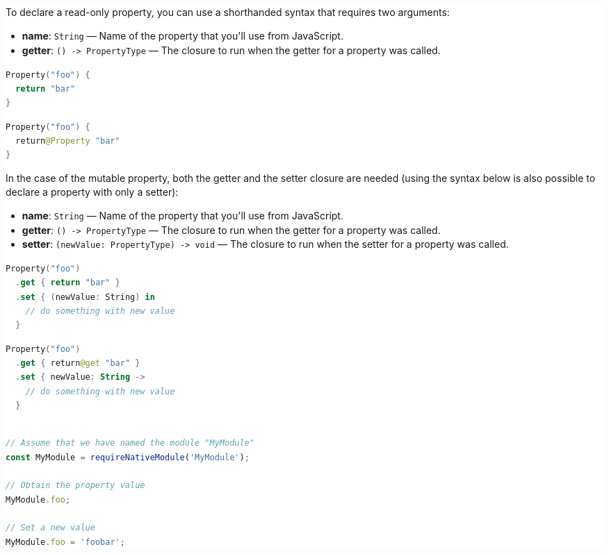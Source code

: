 To declare a read-only property, you can use a shorthanded syntax that requires two arguments:

- **name**: `String` — Name of the property that you'll use from JavaScript.
- **getter**: `() -> PropertyType` — The closure to run when the getter for a property was called.

<CodeBlocksTable>

```swift
Property("foo") {
  return "bar"
}
```

```kotlin
Property("foo") {
  return@Property "bar"
}
```

</CodeBlocksTable>

In the case of the mutable property, both the getter and the setter closure are needed (using the syntax below is also possible to declare a property with only a setter):

- **name**: `String` — Name of the property that you'll use from JavaScript.
- **getter**: `() -> PropertyType` — The closure to run when the getter for a property was called.
- **setter**: `(newValue: PropertyType) -> void` — The closure to run when the setter for a property was called.

<CodeBlocksTable>

```swift
Property("foo")
  .get { return "bar" }
  .set { (newValue: String) in
    // do something with new value
  }
```

```kotlin
Property("foo")
  .get { return@get "bar" }
  .set { newValue: String ->
    // do something with new value
  }
```

</CodeBlocksTable>

```js JavaScript

// Assume that we have named the module "MyModule"
const MyModule = requireNativeModule('MyModule');

// Obtain the property value
MyModule.foo;

// Set a new value
MyModule.foo = 'foobar';
```
